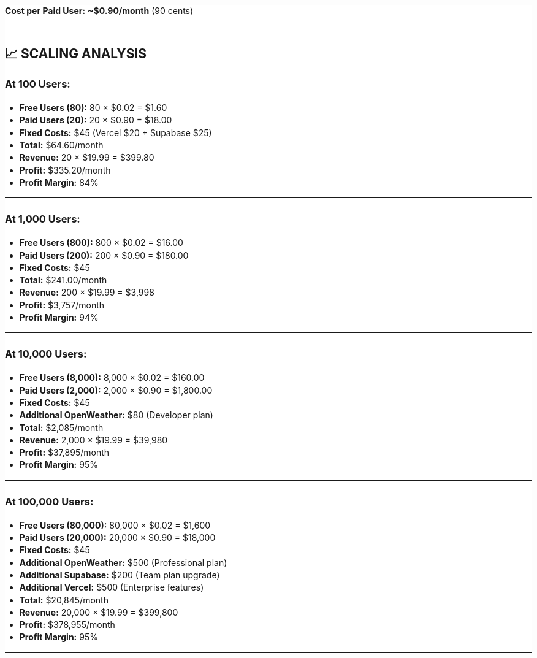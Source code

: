 **Cost per Paid User:** **~$0.90/month** (90 cents)

---

## 📈 **SCALING ANALYSIS**

### **At 100 Users:**
- **Free Users (80):** 80 × $0.02 = $1.60
- **Paid Users (20):** 20 × $0.90 = $18.00
- **Fixed Costs:** $45 (Vercel $20 + Supabase $25)
- **Total:** $64.60/month
- **Revenue:** 20 × $19.99 = $399.80
- **Profit:** $335.20/month
- **Profit Margin:** 84%

---

### **At 1,000 Users:**
- **Free Users (800):** 800 × $0.02 = $16.00
- **Paid Users (200):** 200 × $0.90 = $180.00
- **Fixed Costs:** $45
- **Total:** $241.00/month
- **Revenue:** 200 × $19.99 = $3,998
- **Profit:** $3,757/month
- **Profit Margin:** 94%

---

### **At 10,000 Users:**
- **Free Users (8,000):** 8,000 × $0.02 = $160.00
- **Paid Users (2,000):** 2,000 × $0.90 = $1,800.00
- **Fixed Costs:** $45
- **Additional OpenWeather:** $80 (Developer plan)
- **Total:** $2,085/month
- **Revenue:** 2,000 × $19.99 = $39,980
- **Profit:** $37,895/month
- **Profit Margin:** 95%

---

### **At 100,000 Users:**
- **Free Users (80,000):** 80,000 × $0.02 = $1,600
- **Paid Users (20,000):** 20,000 × $0.90 = $18,000
- **Fixed Costs:** $45
- **Additional OpenWeather:** $500 (Professional plan)
- **Additional Supabase:** $200 (Team plan upgrade)
- **Additional Vercel:** $500 (Enterprise features)
- **Total:** $20,845/month
- **Revenue:** 20,000 × $19.99 = $399,800
- **Profit:** $378,955/month
- **Profit Margin:** 95%

---